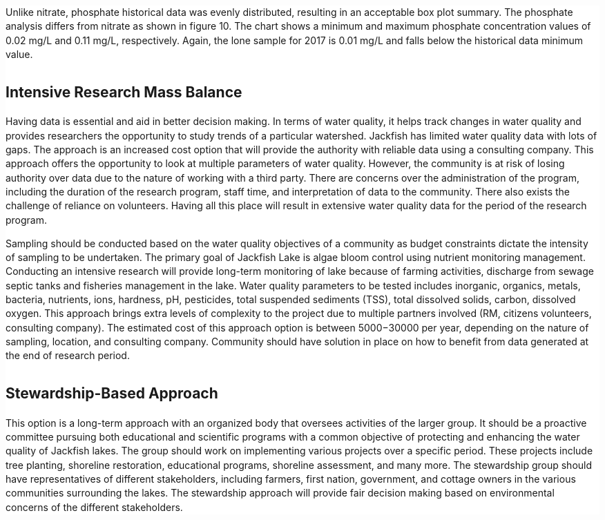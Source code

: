 Unlike nitrate, phosphate historical data was evenly distributed, resulting in an acceptable box plot summary. The phosphate analysis differs from nitrate as shown in figure 10. The chart shows a minimum and maximum phosphate concentration values of 0.02 mg/L and 0.11 mg/L, respectively. Again, the lone sample for 2017 is 0.01 mg/L and falls below the historical data minimum value.

## Intensive Research Mass Balance

Having data is essential and aid in better decision making. In terms of water quality, it helps track changes in water quality and provides researchers the opportunity to study trends of a particular watershed. Jackfish has limited water quality data with lots of gaps. The approach is an increased cost option that will provide the authority with reliable data using a consulting company. This approach offers the opportunity to look at multiple parameters of water quality. However, the community is at risk of losing authority over data due to the nature of working with a third party. There are concerns over the administration of the program, including the duration of the research program, staff time, and interpretation of data to the community. There also exists the challenge of reliance on volunteers. Having all this place will result in extensive water quality data for the period of the research program.

Sampling should be conducted based on the water quality objectives of a community as budget constraints dictate the intensity of sampling to be undertaken. The primary goal of Jackfish Lake is algae bloom control using nutrient monitoring management.  Conducting an intensive research will provide long-term monitoring of lake because of farming activities, discharge from sewage septic tanks and fisheries management in the lake. Water quality parameters to be tested includes inorganic, organics, metals, bacteria, nutrients, ions, hardness, pH, pesticides, total suspended sediments (TSS), total dissolved solids, carbon, dissolved oxygen. This approach brings extra levels of complexity to the project due to multiple partners involved (RM, citizens volunteers, consulting company). The estimated cost of this approach option is between $5000-$30000 per year, depending on the nature of sampling, location, and consulting company. Community should have solution in place on how to benefit from data generated at the end of research period.

## Stewardship-Based Approach

This option is a long-term approach with an organized body that oversees activities of the larger group. It should be a proactive committee pursuing both educational and scientific programs with a common objective of protecting and enhancing the water quality of Jackfish lakes. The group should work on implementing various projects over a specific period. These projects include tree planting, shoreline restoration, educational programs, shoreline assessment, and many more. The stewardship group should have representatives of different stakeholders, including farmers, first nation, government, and cottage owners in the various communities surrounding the lakes. The stewardship approach will provide fair decision making based on environmental concerns of the different stakeholders.

